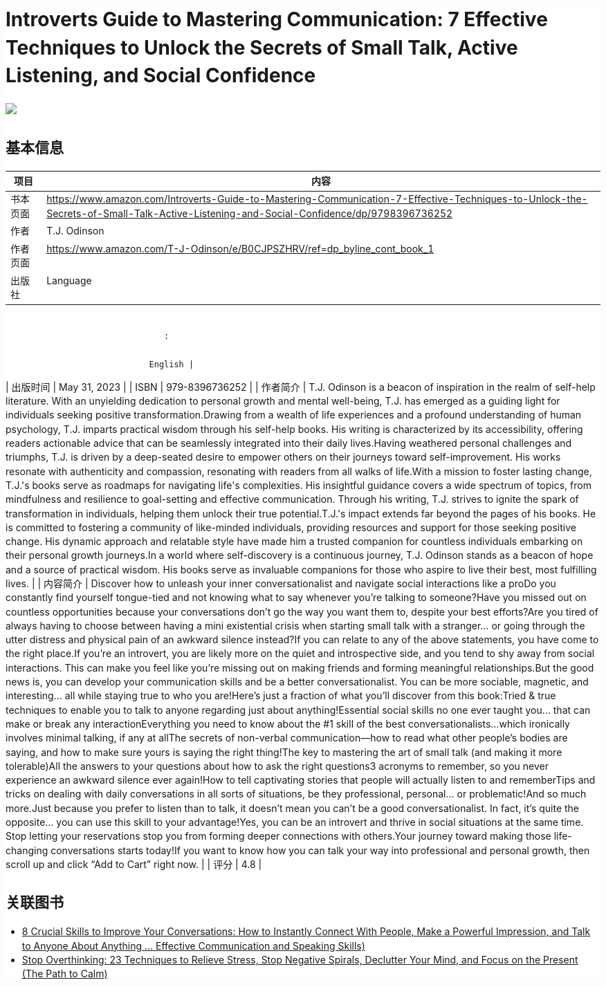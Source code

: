 # Introverts Guide to Mastering Communication: 7 Effective Techniques to Unlock the Secrets of Small Talk, Active Listening, and Social Confidence

![](https://m.media-amazon.com/images/I/31X96YHNG2L._SY445_SX342_.jpg)

## 基本信息

| 项目 | 内容 |
| --- | --- |
| 书本页面 | https://www.amazon.com/Introverts-Guide-to-Mastering-Communication-7-Effective-Techniques-to-Unlock-the-Secrets-of-Small-Talk-Active-Listening-and-Social-Confidence/dp/9798396736252 |
| 作者 | T.J. Odinson |
| 作者页面 | https://www.amazon.com/T-J-Odinson/e/B0CJPSZHRV/ref=dp_byline_cont_book_1 |
| 出版社 | Language
                                    ‏
                                    :
                                    ‎
                                 English |
| 出版时间 | May 31, 2023 |
| ISBN | 979-8396736252 |
| 作者简介 | T.J. Odinson is a beacon of inspiration in the realm of self-help literature. With an unyielding dedication to personal growth and mental well-being, T.J. has emerged as a guiding light for individuals seeking positive transformation.Drawing from a wealth of life experiences and a profound understanding of human psychology, T.J. imparts practical wisdom through his self-help books. His writing is characterized by its accessibility, offering readers actionable advice that can be seamlessly integrated into their daily lives.Having weathered personal challenges and triumphs, T.J. is driven by a deep-seated desire to empower others on their journeys toward self-improvement. His works resonate with authenticity and compassion, resonating with readers from all walks of life.With a mission to foster lasting change, T.J.'s books serve as roadmaps for navigating life's complexities. His insightful guidance covers a wide spectrum of topics, from mindfulness and resilience to goal-setting and effective communication. Through his writing, T.J. strives to ignite the spark of transformation in individuals, helping them unlock their true potential.T.J.'s impact extends far beyond the pages of his books. He is committed to fostering a community of like-minded individuals, providing resources and support for those seeking positive change. His dynamic approach and relatable style have made him a trusted companion for countless individuals embarking on their personal growth journeys.In a world where self-discovery is a continuous journey, T.J. Odinson stands as a beacon of hope and a source of practical wisdom. His books serve as invaluable companions for those who aspire to live their best, most fulfilling lives. |
| 内容简介 | Discover how to unleash your inner conversationalist and navigate social interactions like a proDo you constantly find yourself tongue-tied and not knowing what to say whenever you’re talking to someone?Have you missed out on countless opportunities because your conversations don’t go the way you want them to, despite your best efforts?Are you tired of always having to choose between having a mini existential crisis when starting small talk with a stranger… or going through the utter distress and physical pain of an awkward silence instead?If you can relate to any of the above statements, you have come to the right place.If you’re an introvert, you are likely more on the quiet and introspective side, and you tend to shy away from social interactions. This can make you feel like you’re missing out on making friends and forming meaningful relationships.But the good news is, you can develop your communication skills and be a better conversationalist. You can be more sociable, magnetic, and interesting… all while staying true to who you are!Here’s just a fraction of what you’ll discover from this book:Tried & true techniques to enable you to talk to anyone regarding just about anything!Essential social skills no one ever taught you… that can make or break any interactionEverything you need to know about the #1 skill of the best conversationalists…which ironically involves minimal talking, if any at allThe secrets of non-verbal communication—how to read what other people’s bodies are saying, and how to make sure yours is saying the right thing!The key to mastering the art of small talk (and making it more tolerable)All the answers to your questions about how to ask the right questions3 acronyms to remember, so you never experience an awkward silence ever again!How to tell captivating stories that people will actually listen to and rememberTips and tricks on dealing with daily conversations in all sorts of situations, be they professional, personal… or problematic!And so much more.Just because you prefer to listen than to talk, it doesn’t mean you can’t be a good conversationalist. In fact, it’s quite the opposite… you can use this skill to your advantage!Yes, you can be an introvert and thrive in social situations at the same time. Stop letting your reservations stop you from forming deeper connections with others.Your journey toward making those life-changing conversations starts today!If you want to know how you can talk your way into professional and personal growth, then scroll up and click “Add to Cart” right now. |
| 评分 | 4.8 |

## 关联图书

- [8 Crucial Skills to Improve Your Conversations: How to Instantly Connect With People, Make a Powerful Impression, and Talk to Anyone About Anything ... Effective Communication and Speaking Skills)](https://www.amazon.com/dp/B0C9SP2ZPG/ref=mes-dp?_encoding=UTF8&pd_rd_w=EOrTm&content-id=amzn1.sym.7d2923e8-7496-46a5-862d-8ef28e908025&pf_rd_p=7d2923e8-7496-46a5-862d-8ef28e908025&pf_rd_r=4WF78357S6E7VCH5EB25&pd_rd_wg=aabrR&pd_rd_r=a6ba2360-3948-478a-80a9-ac8fde52e6c2)
- [Stop Overthinking: 23 Techniques to Relieve Stress, Stop Negative Spirals, Declutter Your Mind, and Focus on the Present (The Path to Calm)](https://www.amazon.com/dp/B08XLLF3PG/ref=mes-dp?_encoding=UTF8&pd_rd_w=EOrTm&content-id=amzn1.sym.7d2923e8-7496-46a5-862d-8ef28e908025&pf_rd_p=7d2923e8-7496-46a5-862d-8ef28e908025&pf_rd_r=4WF78357S6E7VCH5EB25&pd_rd_wg=aabrR&pd_rd_r=a6ba2360-3948-478a-80a9-ac8fde52e6c2)